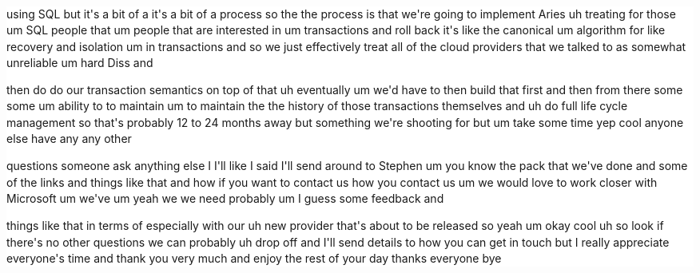 using SQL but it's a bit of a it's a bit of a process so the the process is that we're going to implement Aries uh treating for those um SQL people that um people that are interested in um transactions and roll back it's like the canonical um algorithm for like recovery and isolation um in transactions and so we just effectively treat all of the cloud providers that we talked to as somewhat unreliable um hard Diss and 

then do do our transaction semantics on top of that uh eventually um we'd have to then build that first and then from there some some um ability to to maintain um to maintain the the history of those transactions themselves and uh do full life cycle management so that's probably 12 to 24 months away but something we're shooting for but um take some time yep cool anyone else have any any other 

questions someone ask anything else I I'll like I said I'll send around to Stephen um you know the pack that we've done and some of the links and things like that and how if you want to contact us how you contact us um we would love to work closer with Microsoft um we've um yeah we we need probably um I guess some feedback and 

things like that in terms of especially with our uh new provider that's about to be released so yeah um okay cool uh so look if there's no other questions we can probably uh drop off and I'll send details to how you can get in touch but I really appreciate everyone's time and thank you very much and enjoy the rest of your day thanks everyone bye
